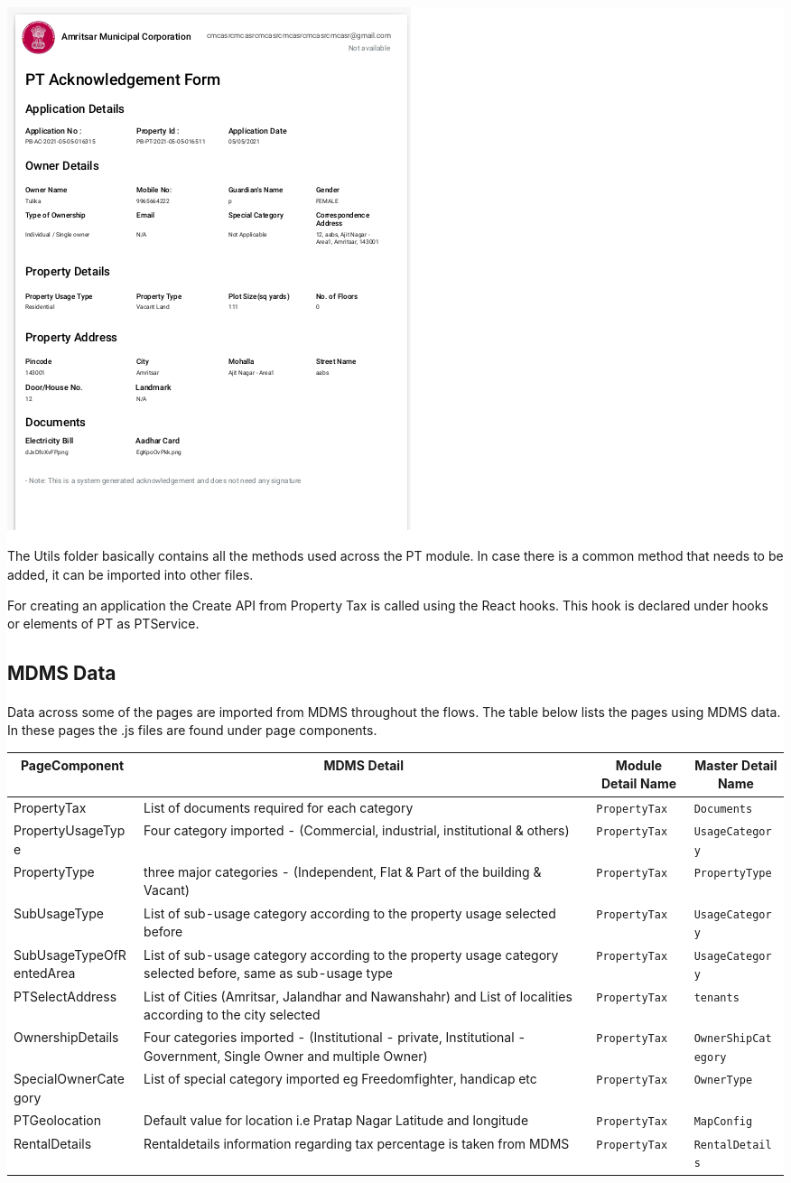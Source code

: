 <img src="../../../../../.gitbook/assets/Screenshot from 2021-05-07 15-53-20.png" alt="">

</div>

The Utils folder basically contains all the methods used across the PT module. In case there is a common method that needs to be added, it can be imported into other files.

For creating an application the Create API from Property Tax is called using the React hooks. This hook is declared under hooks or elements of PT as PTService.

## **MDMS Data**

Data across some of the pages are imported from MDMS throughout the flows. The table below lists the pages using MDMS data. In these pages the .js files are found under page components.

| PageComponent            | MDMS Detail                                                                                                       | Module Detail Name | Master Detail Name  |
| ------------------------ | ----------------------------------------------------------------------------------------------------------------- | ------------------ | ------------------- |
| PropertyTax              | List of documents required for each category                                                                      | `PropertyTax`      | `Documents`         |
| PropertyUsageType        | Four category imported - (Commercial, industrial, institutional & others)                                         | `PropertyTax`      | `UsageCategory`     |
| PropertyType             | three major categories - (Independent, Flat & Part of the building & Vacant)                                      | `PropertyTax`      | `PropertyType`      |
| SubUsageType             | List of sub-usage category according to the property usage selected before                                        | `PropertyTax`      | `UsageCategory`     |
| SubUsageTypeOfRentedArea | List of sub-usage category according to the property usage category selected before, same as sub-usage type       | `PropertyTax`      | `UsageCategory`     |
| PTSelectAddress          | List of Cities (Amritsar, Jalandhar and Nawanshahr) and List of localities according to the city selected         | `PropertyTax`      | `tenants`           |
| OwnershipDetails         | Four categories imported - (Institutional - private, Institutional - Government, Single Owner and multiple Owner) | `PropertyTax`      | `OwnerShipCategory` |
| SpecialOwnerCategory     | List of special category imported eg Freedomfighter, handicap etc                                                 | `PropertyTax`      | `OwnerType`         |
| PTGeolocation            | Default value for location i.e Pratap Nagar Latitude and longitude                                                | `PropertyTax`      | `MapConfig`         |
| RentalDetails            | Rentaldetails information regarding tax percentage is taken from MDMS                                             | `PropertyTax`      | `RentalDetails`     |
